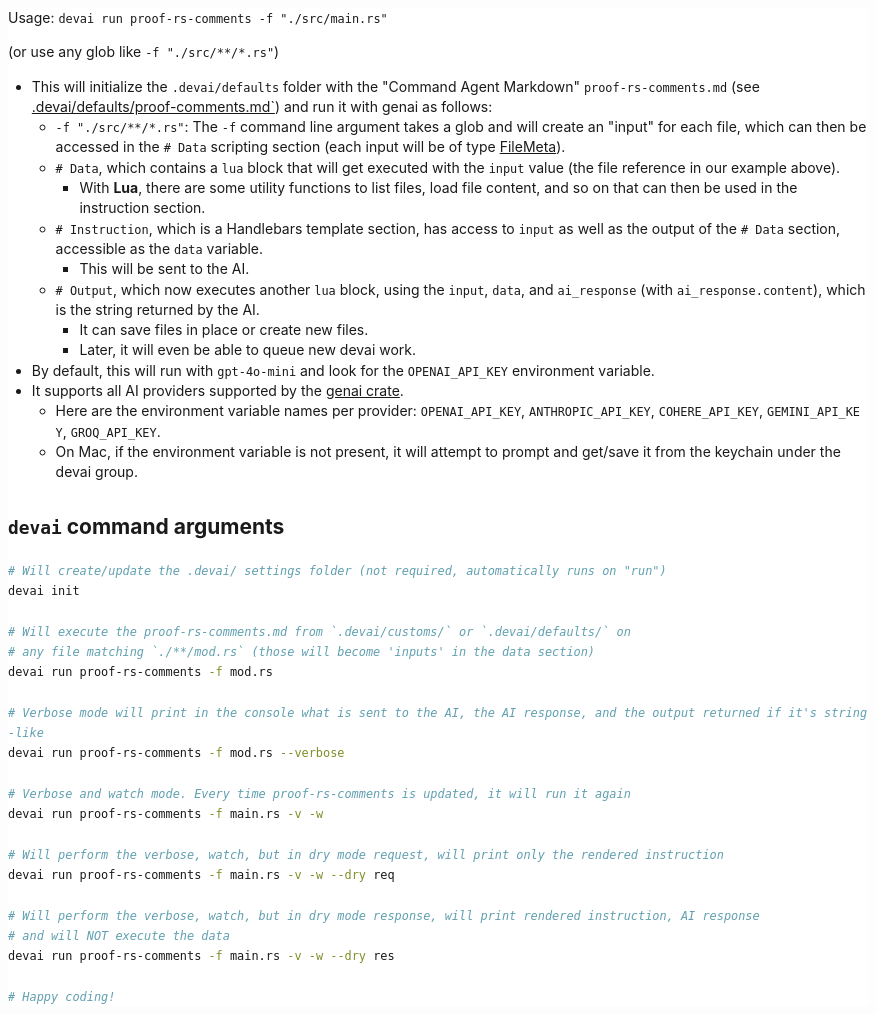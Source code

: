 Usage: `devai run proof-rs-comments -f "./src/main.rs"`

(or use any glob like `-f "./src/**/*.rs"`)

- This will initialize the `.devai/defaults` folder with the "Command Agent Markdown" `proof-rs-comments.md` (see [.devai/defaults/proof-comments.md`](./_init/agents/proof-comments.devai)) and run it with genai as follows: 
    - `-f "./src/**/*.rs"`: The `-f` command line argument takes a glob and will create an "input" for each file, which can then be accessed in the `# Data` scripting section (each input will be of type [FileMeta](lua.md#filemeta)).
    - `# Data`, which contains a ```lua``` block that will get executed with the `input` value (the file reference in our example above).
        - With **Lua**, there are some utility functions to list files, load file content, and so on that can then be used in the instruction section. 
    - `# Instruction`, which is a Handlebars template section, has access to `input` as well as the output of the `# Data` section, accessible as the `data` variable. 
        - This will be sent to the AI.
    - `# Output`, which now executes another ```lua``` block, using the `input`, `data`, and `ai_response` (with `ai_response.content`), which is the string returned by the AI. 
        - It can save files in place or create new files. 
        - Later, it will even be able to queue new devai work.
- By default, this will run with `gpt-4o-mini` and look for the `OPENAI_API_KEY` environment variable.
- It supports all AI providers supported by the [genai crate](https://crates.io/crates/genai).
    - Here are the environment variable names per provider: `OPENAI_API_KEY`, `ANTHROPIC_API_KEY`, `COHERE_API_KEY`, `GEMINI_API_KEY`, `GROQ_API_KEY`.
    - On Mac, if the environment variable is not present, it will attempt to prompt and get/save it from the keychain under the devai group.

## `devai` command arguments

```sh
# Will create/update the .devai/ settings folder (not required, automatically runs on "run")
devai init

# Will execute the proof-rs-comments.md from `.devai/customs/` or `.devai/defaults/` on 
# any file matching `./**/mod.rs` (those will become 'inputs' in the data section)
devai run proof-rs-comments -f mod.rs

# Verbose mode will print in the console what is sent to the AI, the AI response, and the output returned if it's string-like
devai run proof-rs-comments -f mod.rs --verbose 

# Verbose and watch mode. Every time proof-rs-comments is updated, it will run it again
devai run proof-rs-comments -f main.rs -v -w

# Will perform the verbose, watch, but in dry mode request, will print only the rendered instruction
devai run proof-rs-comments -f main.rs -v -w --dry req

# Will perform the verbose, watch, but in dry mode response, will print rendered instruction, AI response
# and will NOT execute the data
devai run proof-rs-comments -f main.rs -v -w --dry res

# Happy coding!
```
